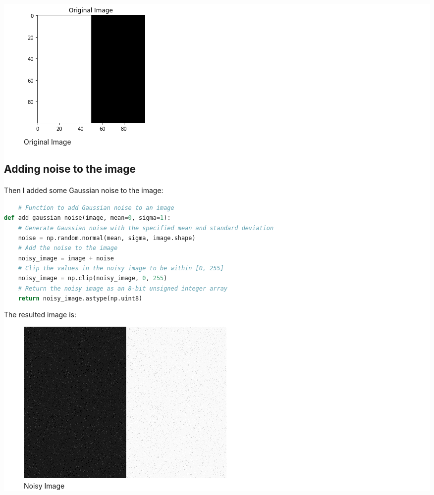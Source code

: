 <figure id="fig:Orignal_Image">
<img src="Images/Original Image.png" />
<figcaption>Original Image</figcaption>
</figure>

## Adding noise to the image

Then I added some Gaussian noise to the image:

``` python
    # Function to add Gaussian noise to an image
def add_gaussian_noise(image, mean=0, sigma=1):
    # Generate Gaussian noise with the specified mean and standard deviation
    noise = np.random.normal(mean, sigma, image.shape)
    # Add the noise to the image
    noisy_image = image + noise
    # Clip the values in the noisy image to be within [0, 255]
    noisy_image = np.clip(noisy_image, 0, 255)
    # Return the noisy image as an 8-bit unsigned integer array
    return noisy_image.astype(np.uint8)
```

The resulted image is:

<figure id="fig:Noisy Image">
<img src="Images/noisy.png" />
<figcaption>Noisy Image</figcaption>
</figure>
